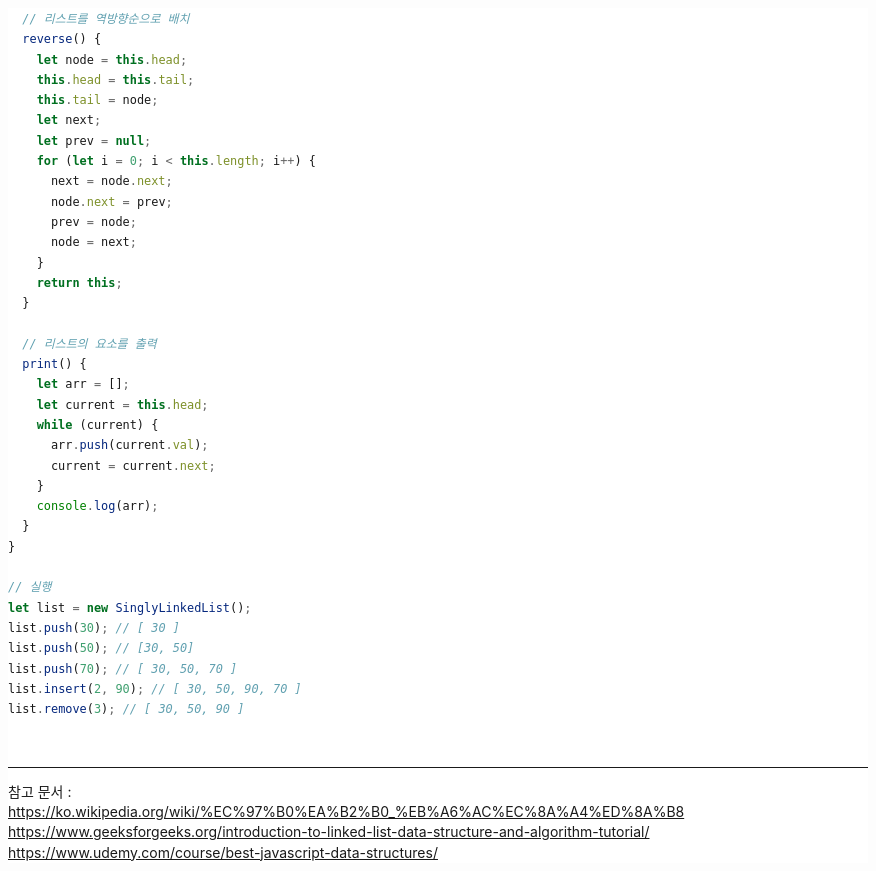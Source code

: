 ```javascript
  // 리스트를 역방향순으로 배치
  reverse() {
    let node = this.head;
    this.head = this.tail;
    this.tail = node;
    let next;
    let prev = null;
    for (let i = 0; i < this.length; i++) {
      next = node.next;
      node.next = prev;
      prev = node;
      node = next;
    }
    return this;
  }

  // 리스트의 요소를 출력
  print() {
    let arr = [];
    let current = this.head;
    while (current) {
      arr.push(current.val);
      current = current.next;
    }
    console.log(arr);
  }
}

// 실행
let list = new SinglyLinkedList();
list.push(30); // [ 30 ]
list.push(50); // [30, 50]
list.push(70); // [ 30, 50, 70 ]
list.insert(2, 90); // [ 30, 50, 90, 70 ]
list.remove(3); // [ 30, 50, 90 ]
```

<br/>

---

참고 문서 :  
https://ko.wikipedia.org/wiki/%EC%97%B0%EA%B2%B0_%EB%A6%AC%EC%8A%A4%ED%8A%B8  
https://www.geeksforgeeks.org/introduction-to-linked-list-data-structure-and-algorithm-tutorial/  
https://www.udemy.com/course/best-javascript-data-structures/
